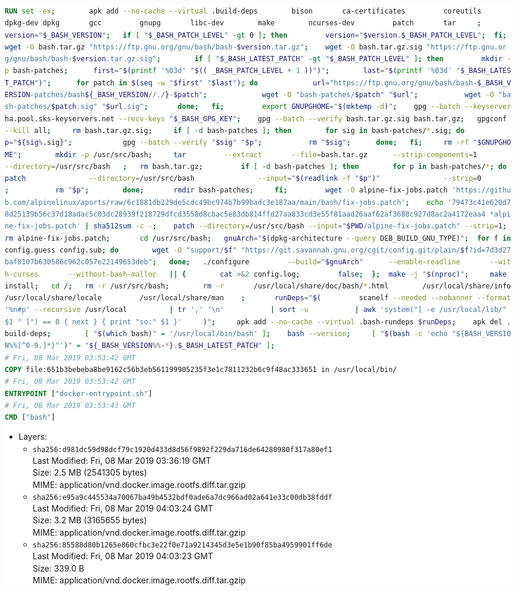 ```dockerfile
RUN set -ex; 		apk add --no-cache --virtual .build-deps 		bison 		ca-certificates 		coreutils 		dpkg-dev dpkg 		gcc 		gnupg 		libc-dev 		make 		ncurses-dev 		patch 		tar 	; 		version="$_BASH_VERSION"; 	if [ "$_BASH_PATCH_LEVEL" -gt 0 ]; then 		version="$version.$_BASH_PATCH_LEVEL"; 	fi; 	wget -O bash.tar.gz "https://ftp.gnu.org/gnu/bash/bash-$version.tar.gz"; 	wget -O bash.tar.gz.sig "https://ftp.gnu.org/gnu/bash/bash-$version.tar.gz.sig"; 		if [ "$_BASH_LATEST_PATCH" -gt "$_BASH_PATCH_LEVEL" ]; then 		mkdir -p bash-patches; 		first="$(printf '%03d' "$(( _BASH_PATCH_LEVEL + 1 ))")"; 		last="$(printf '%03d' "$_BASH_LATEST_PATCH")"; 		for patch in $(seq -w "$first" "$last"); do 			url="https://ftp.gnu.org/gnu/bash/bash-$_BASH_VERSION-patches/bash${_BASH_VERSION//./}-$patch"; 			wget -O "bash-patches/$patch" "$url"; 			wget -O "bash-patches/$patch.sig" "$url.sig"; 		done; 	fi; 		export GNUPGHOME="$(mktemp -d)"; 	gpg --batch --keyserver ha.pool.sks-keyservers.net --recv-keys "$_BASH_GPG_KEY"; 	gpg --batch --verify bash.tar.gz.sig bash.tar.gz; 	gpgconf --kill all; 	rm bash.tar.gz.sig; 	if [ -d bash-patches ]; then 		for sig in bash-patches/*.sig; do 			p="${sig%.sig}"; 			gpg --batch --verify "$sig" "$p"; 			rm "$sig"; 		done; 	fi; 	rm -rf "$GNUPGHOME"; 		mkdir -p /usr/src/bash; 	tar 		--extract 		--file=bash.tar.gz 		--strip-components=1 		--directory=/usr/src/bash 	; 	rm bash.tar.gz; 		if [ -d bash-patches ]; then 		for p in bash-patches/*; do 			patch 				--directory=/usr/src/bash 				--input="$(readlink -f "$p")" 				--strip=0 			; 			rm "$p"; 		done; 		rmdir bash-patches; 	fi; 		wget -O alpine-fix-jobs.patch 'https://github.com/alpinelinux/aports/raw/6c1881db229de5cdc49bc974b7b99badc3e187aa/main/bash/fix-jobs.patch'; 	echo '79473c41e620d78d25139b56c37d18adac5c03dc28939f218729dfcd3558d8cbac5e83db814ffd27aa833cd3e55f81aad26aaf62af3688c927d8ac2a4172eaa4 *alpine-fix-jobs.patch' | sha512sum -c -; 	patch --directory=/usr/src/bash --input="$PWD/alpine-fix-jobs.patch" --strip=1; 	rm alpine-fix-jobs.patch; 		cd /usr/src/bash; 	gnuArch="$(dpkg-architecture --query DEB_BUILD_GNU_TYPE)"; 	for f in config.guess config.sub; do 		wget -O "support/$f" "https://git.savannah.gnu.org/cgit/config.git/plain/$f?id=7d3d27baf8107b630586c962c057e22149653deb"; 	done; 	./configure 		--build="$gnuArch" 		--enable-readline 		--with-curses 		--without-bash-malloc 	|| { 		cat >&2 config.log; 		false; 	}; 	make -j "$(nproc)"; 	make install; 	cd /; 	rm -r /usr/src/bash; 		rm -r 		/usr/local/share/doc/bash/*.html 		/usr/local/share/info 		/usr/local/share/locale 		/usr/local/share/man 	; 		runDeps="$( 		scanelf --needed --nobanner --format '%n#p' --recursive /usr/local 			| tr ',' '\n' 			| sort -u 			| awk 'system("[ -e /usr/local/lib/" $1 " ]") == 0 { next } { print "so:" $1 }' 	)"; 	apk add --no-cache --virtual .bash-rundeps $runDeps; 	apk del .build-deps; 		[ "$(which bash)" = '/usr/local/bin/bash' ]; 	bash --version; 	[ "$(bash -c 'echo "${BASH_VERSION%%[^0-9.]*}"')" = "${_BASH_VERSION%%-*}.$_BASH_LATEST_PATCH" ];
# Fri, 08 Mar 2019 03:53:42 GMT
COPY file:651b3bebeba8be9162c56b3eb561199905235f3e1c7811232b6c9f48ac333651 in /usr/local/bin/ 
# Fri, 08 Mar 2019 03:53:42 GMT
ENTRYPOINT ["docker-entrypoint.sh"]
# Fri, 08 Mar 2019 03:53:43 GMT
CMD ["bash"]
```

-	Layers:
	-	`sha256:d981dc59d98dcf79c1920d433d8d56f9892f229da716de64280980f317a80ef1`  
		Last Modified: Fri, 08 Mar 2019 03:36:19 GMT  
		Size: 2.5 MB (2541305 bytes)  
		MIME: application/vnd.docker.image.rootfs.diff.tar.gzip
	-	`sha256:e95a9c445534a70067ba49b4532bdf0ade6a7dc966ad02a641e33c00db38fddf`  
		Last Modified: Fri, 08 Mar 2019 04:03:24 GMT  
		Size: 3.2 MB (3165655 bytes)  
		MIME: application/vnd.docker.image.rootfs.diff.tar.gzip
	-	`sha256:85588d80b1265e860cfbc3e22f0e71a9214345d3e5e1b90f85ba4959901ff6de`  
		Last Modified: Fri, 08 Mar 2019 04:03:23 GMT  
		Size: 339.0 B  
		MIME: application/vnd.docker.image.rootfs.diff.tar.gzip
